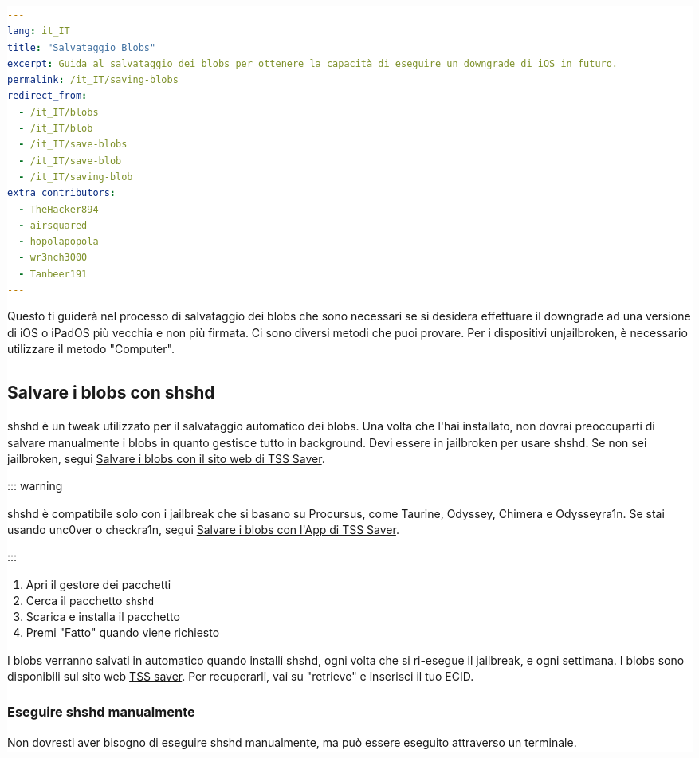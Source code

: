 ```yaml
---
lang: it_IT
title: "Salvataggio Blobs"
excerpt: Guida al salvataggio dei blobs per ottenere la capacità di eseguire un downgrade di iOS in futuro.
permalink: /it_IT/saving-blobs
redirect_from:
  - /it_IT/blobs
  - /it_IT/blob
  - /it_IT/save-blobs
  - /it_IT/save-blob
  - /it_IT/saving-blob
extra_contributors:
  - TheHacker894
  - airsquared
  - hopolapopola
  - wr3nch3000
  - Tanbeer191
---
```


Questo ti guiderà nel processo di salvataggio dei blobs che sono necessari se si desidera effettuare il downgrade ad una versione di iOS o iPadOS più vecchia e non più firmata. Ci sono diversi metodi che puoi provare. Per i dispositivi unjailbroken, è necessario utilizzare il metodo "Computer".

## Salvare i blobs con shshd

shshd è un tweak utilizzato per il salvataggio automatico dei blobs. Una volta che l'hai installato, non dovrai preoccuparti di salvare manualmente i blobs in quanto gestisce tutto in background. Devi essere in jailbroken per usare shshd. Se non sei jailbroken, segui [Salvare i blobs con il sito web di TSS Saver](#saving-blobs-with-tss-saver-website).

::: warning

shshd è compatibile solo con i jailbreak che si basano su Procursus, come Taurine, Odyssey, Chimera e Odysseyra1n. Se stai usando unc0ver o checkra1n, segui [Salvare i blobs con l'App di TSS Saver](#saving-blobs-with-tss-saver-app).

:::

1. Apri il gestore dei pacchetti
1. Cerca il pacchetto `shshd`
1. Scarica e installa il pacchetto
1. Premi "Fatto" quando viene richiesto

I blobs verranno salvati in automatico quando installi shshd, ogni volta che si ri-esegue il jailbreak, e ogni settimana. I blobs sono disponibili sul sito web [TSS saver](https://tsssaver.1conan.com/v2/). Per recuperarli, vai su "retrieve" e inserisci il tuo ECID.

### Eseguire shshd manualmente

Non dovresti aver bisogno di eseguire shshd manualmente, ma può essere eseguito attraverso un terminale.
